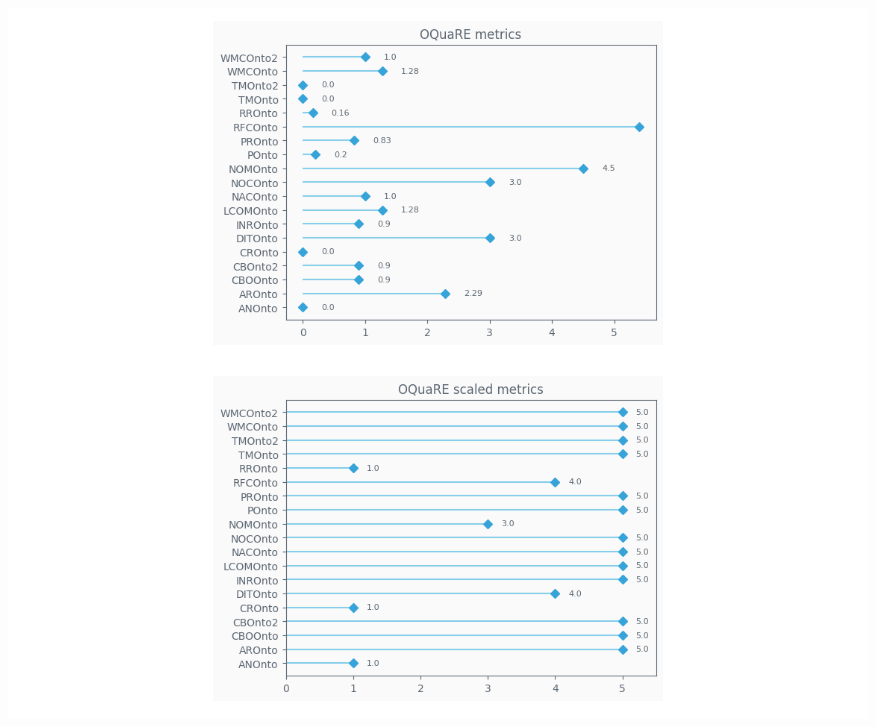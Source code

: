 <p align="center" width="100%">
	<img width="450px" height="350px" src="img/base-llm_llama-3-70b-4bits_BigBasketProducts_metrics.png"/>
	<img width="450px" height="350px" src="img/base-llm_llama-3-70b-4bits_BigBasketProducts_scaled_metrics.png"/>
</p>

<div style="margin: 5px;">
<p align="center" width="100%">
</p>
</div>
</div>


